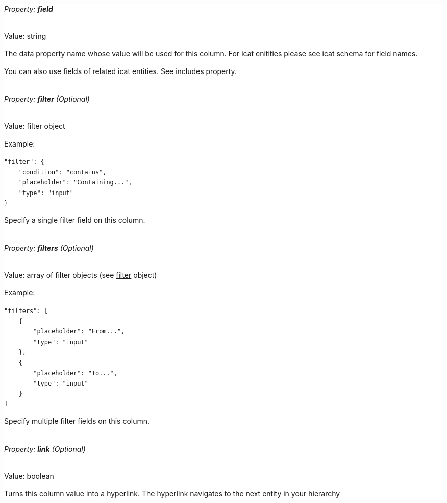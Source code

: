 ###### Property: _**field**_

Value: string

The data property name whose value will be used for this column. For icat enitities please see [icat schema](http://icatproject.org/mvn/site/icat/server/4.6.0-SNAPSHOT/schema.html) for field names.

You can also use fields of related icat entities. See [includes property](#property-includes-optional).

****

###### Property: _**filter**_ (Optional)

Value: filter object

Example:

```
"filter": {
    "condition": "contains",
    "placeholder": "Containing...",
    "type": "input"
}
```

Specify a single filter field on this column.

****

###### Property: _**filters**_ (Optional)

Value: array of filter objects (see [filter](#filter-object-properties) object)

Example:

```
"filters": [
    {
        "placeholder": "From...",
        "type": "input"
    },
    {
        "placeholder": "To...",
        "type": "input"
    }
]
```

Specify multiple filter fields on this column.

****

###### Property: _**link**_ (Optional)

Value: boolean

Turns this column value into a hyperlink. The hyperlink navigates to the next entity in your hierarchy
